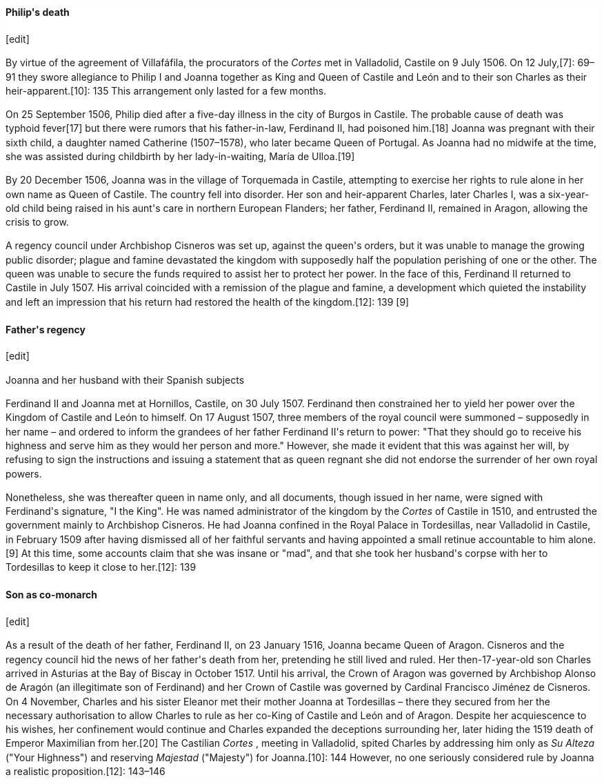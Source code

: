 #### Philip's death

[edit]

By virtue of the agreement of Villafáfila, the procurators of the _Cortes_ met in Valladolid, Castile on 9 July 1506. On 12 July,[7]: 69–91  they swore allegiance to Philip I and Joanna together as King and Queen of Castile and León and to their son Charles as their heir-apparent.[10]: 135  This arrangement only lasted for a few months. 

On 25 September 1506, Philip died after a five-day illness in the city of Burgos in Castile. The probable cause of death was typhoid fever[17] but there were rumors that his father-in-law, Ferdinand II, had poisoned him.[18] Joanna was pregnant with their sixth child, a daughter named Catherine (1507–1578), who later became Queen of Portugal. As Joanna had no midwife at the time, she was assisted during childbirth by her lady-in-waiting, María de Ulloa.[19]

By 20 December 1506, Joanna was in the village of Torquemada in Castile, attempting to exercise her rights to rule alone in her own name as Queen of Castile. The country fell into disorder. Her son and heir-apparent Charles, later Charles I, was a six-year-old child being raised in his aunt's care in northern European Flanders; her father, Ferdinand II, remained in Aragon, allowing the crisis to grow. 

A regency council under Archbishop Cisneros was set up, against the queen's orders, but it was unable to manage the growing public disorder; plague and famine devastated the kingdom with supposedly half the population perishing of one or the other. The queen was unable to secure the funds required to assist her to protect her power. In the face of this, Ferdinand II returned to Castile in July 1507. His arrival coincided with a remission of the plague and famine, a development which quieted the instability and left an impression that his return had restored the health of the kingdom.[12]: 139 [9]

#### Father's regency

[edit]

Joanna and her husband with their Spanish subjects

Ferdinand II and Joanna met at Hornillos, Castile, on 30 July 1507. Ferdinand then constrained her to yield her power over the Kingdom of Castile and León to himself. On 17 August 1507, three members of the royal council were summoned – supposedly in her name – and ordered to inform the grandees of her father Ferdinand II's return to power: "That they should go to receive his highness and serve him as they would her person and more." However, she made it evident that this was against her will, by refusing to sign the instructions and issuing a statement that as queen regnant she did not endorse the surrender of her own royal powers. 

Nonetheless, she was thereafter queen in name only, and all documents, though issued in her name, were signed with Ferdinand's signature, "I the King". He was named administrator of the kingdom by the _Cortes_ of Castile in 1510, and entrusted the government mainly to Archbishop Cisneros. He had Joanna confined in the Royal Palace in Tordesillas, near Valladolid in Castile, in February 1509 after having dismissed all of her faithful servants and having appointed a small retinue accountable to him alone.[9] At this time, some accounts claim that she was insane or "mad", and that she took her husband's corpse with her to Tordesillas to keep it close to her.[12]: 139 

#### Son as co-monarch

[edit]

As a result of the death of her father, Ferdinand II, on 23 January 1516, Joanna became Queen of Aragon. Cisneros and the regency council hid the news of her father's death from her, pretending he still lived and ruled. Her then-17-year-old son Charles arrived in Asturias at the Bay of Biscay in October 1517. Until his arrival, the Crown of Aragon was governed by Archbishop Alonso de Aragón (an illegitimate son of Ferdinand) and her Crown of Castile was governed by Cardinal Francisco Jiménez de Cisneros. On 4 November, Charles and his sister Eleanor met their mother Joanna at Tordesillas – there they secured from her the necessary authorisation to allow Charles to rule as her co-King of Castile and León and of Aragon. Despite her acquiescence to his wishes, her confinement would continue and Charles expanded the deceptions surrounding her, later hiding the 1519 death of Emperor Maximilian from her.[20] The Castilian _Cortes_ , meeting in Valladolid, spited Charles by addressing him only as _Su Alteza_ ("Your Highness") and reserving _Majestad_ ("Majesty") for Joanna.[10]: 144  However, no one seriously considered rule by Joanna a realistic proposition.[12]: 143–146 
